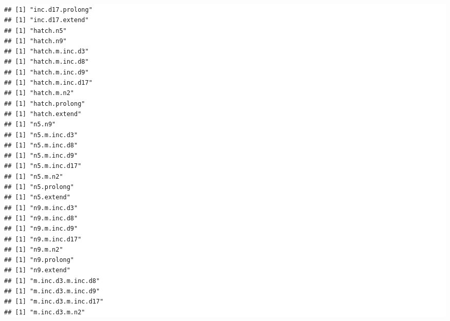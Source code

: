     ## [1] "inc.d17.prolong"
    ## [1] "inc.d17.extend"
    ## [1] "hatch.n5"
    ## [1] "hatch.n9"
    ## [1] "hatch.m.inc.d3"
    ## [1] "hatch.m.inc.d8"
    ## [1] "hatch.m.inc.d9"
    ## [1] "hatch.m.inc.d17"
    ## [1] "hatch.m.n2"
    ## [1] "hatch.prolong"
    ## [1] "hatch.extend"
    ## [1] "n5.n9"
    ## [1] "n5.m.inc.d3"
    ## [1] "n5.m.inc.d8"
    ## [1] "n5.m.inc.d9"
    ## [1] "n5.m.inc.d17"
    ## [1] "n5.m.n2"
    ## [1] "n5.prolong"
    ## [1] "n5.extend"
    ## [1] "n9.m.inc.d3"
    ## [1] "n9.m.inc.d8"
    ## [1] "n9.m.inc.d9"
    ## [1] "n9.m.inc.d17"
    ## [1] "n9.m.n2"
    ## [1] "n9.prolong"
    ## [1] "n9.extend"
    ## [1] "m.inc.d3.m.inc.d8"
    ## [1] "m.inc.d3.m.inc.d9"
    ## [1] "m.inc.d3.m.inc.d17"
    ## [1] "m.inc.d3.m.n2"